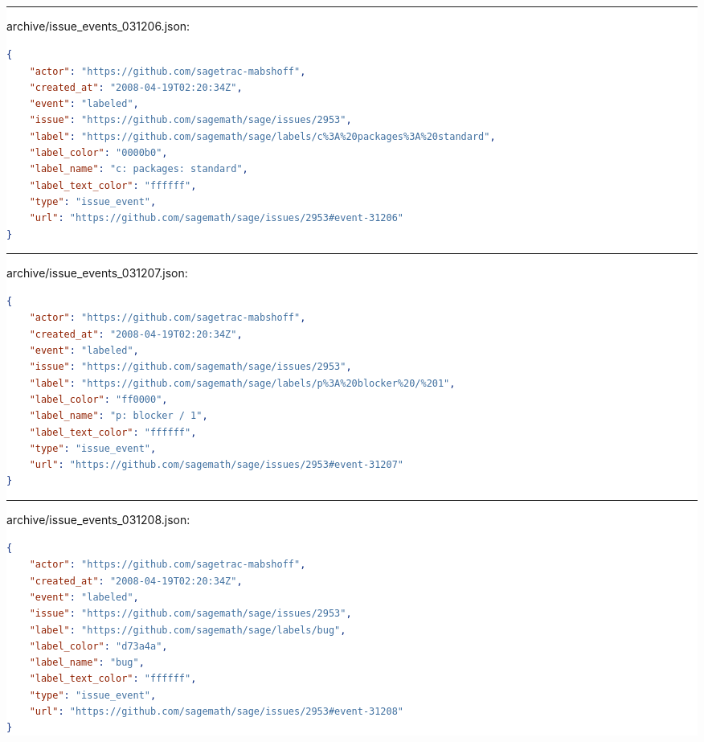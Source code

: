 

---

archive/issue_events_031206.json:
```json
{
    "actor": "https://github.com/sagetrac-mabshoff",
    "created_at": "2008-04-19T02:20:34Z",
    "event": "labeled",
    "issue": "https://github.com/sagemath/sage/issues/2953",
    "label": "https://github.com/sagemath/sage/labels/c%3A%20packages%3A%20standard",
    "label_color": "0000b0",
    "label_name": "c: packages: standard",
    "label_text_color": "ffffff",
    "type": "issue_event",
    "url": "https://github.com/sagemath/sage/issues/2953#event-31206"
}
```



---

archive/issue_events_031207.json:
```json
{
    "actor": "https://github.com/sagetrac-mabshoff",
    "created_at": "2008-04-19T02:20:34Z",
    "event": "labeled",
    "issue": "https://github.com/sagemath/sage/issues/2953",
    "label": "https://github.com/sagemath/sage/labels/p%3A%20blocker%20/%201",
    "label_color": "ff0000",
    "label_name": "p: blocker / 1",
    "label_text_color": "ffffff",
    "type": "issue_event",
    "url": "https://github.com/sagemath/sage/issues/2953#event-31207"
}
```



---

archive/issue_events_031208.json:
```json
{
    "actor": "https://github.com/sagetrac-mabshoff",
    "created_at": "2008-04-19T02:20:34Z",
    "event": "labeled",
    "issue": "https://github.com/sagemath/sage/issues/2953",
    "label": "https://github.com/sagemath/sage/labels/bug",
    "label_color": "d73a4a",
    "label_name": "bug",
    "label_text_color": "ffffff",
    "type": "issue_event",
    "url": "https://github.com/sagemath/sage/issues/2953#event-31208"
}
```
